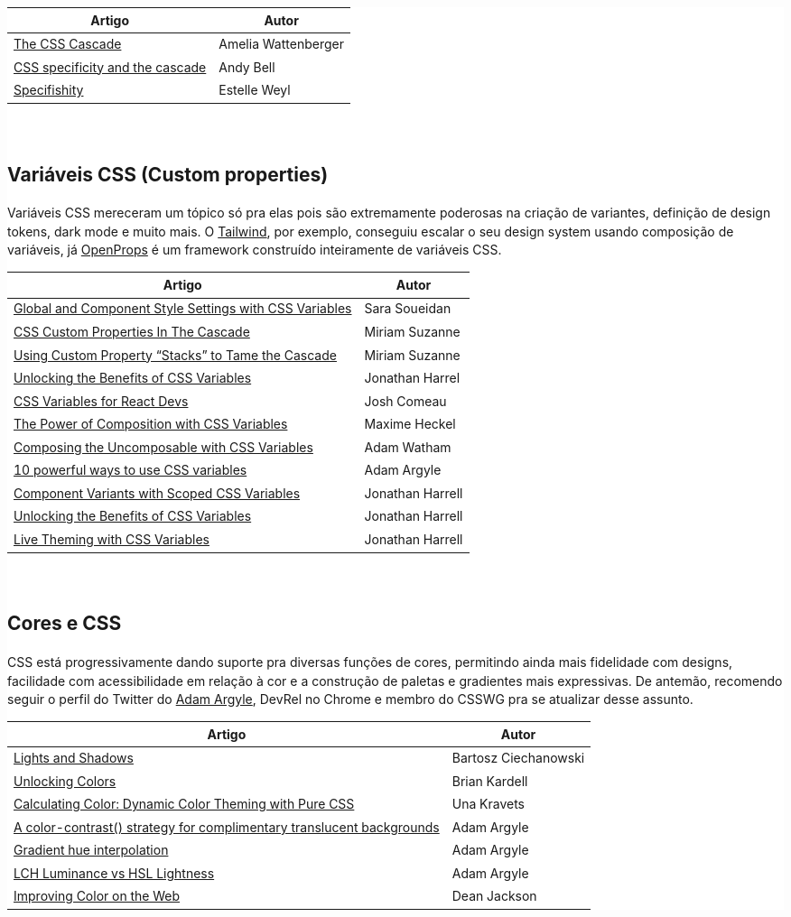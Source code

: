 
| Artigo | Autor |
| ----------- | -------- |
| [The CSS Cascade](https://wattenberger.com/blog/css-cascade) | Amelia Wattenberger |
| [CSS specificity and the cascade](https://piccalil.li/tutorial/css-specifity-and-the-cascade/) | Andy Bell |
| [Specifishity](https://specifishity.com/) | Estelle Weyl |

&nbsp;
<br />


## <a id="variáveis-css-custom-properties"></a>Variáveis CSS (Custom properties)
Variáveis CSS mereceram um tópico só pra elas pois são extremamente poderosas na criação de variantes, definição de design tokens, dark mode e muito mais. O [Tailwind](https://tailwindcss.com/), por exemplo, conseguiu escalar o seu design system usando composição de variáveis, já [OpenProps](https://open-props.style/) é um framework construído inteiramente de variáveis CSS.

| Artigo | Autor |
| ----------- | -------- |
| [Global and Component Style Settings with CSS Variables](https://www.sarasoueidan.com/blog/style-settings-with-css-variables/) | Sara Soueidan |
| [CSS Custom Properties In The Cascade](https://www.smashingmagazine.com/2019/07/css-custom-properties-cascade/) | Miriam Suzanne |
| [Using Custom Property “Stacks” to Tame the Cascade](https://css-tricks.com/using-custom-property-stacks-to-tame-the-cascade/) | Miriam Suzanne |
| [Unlocking the Benefits of CSS Variables](https://www.jonathan-harrell.com/blog/unlocking-the-benefits-of-css-custom-properties/) | Jonathan Harrel |
| [CSS Variables for React Devs](https://www.joshwcomeau.com/css/css-variables-for-react-devs/) | Josh Comeau |
| [The Power of Composition with CSS Variables](https://blog.maximeheckel.com/posts/the-power-of-composition-with-css-variables/) | Maxime Heckel |
| [Composing the Uncomposable with CSS Variables](https://adamwathan.me/composing-the-uncomposable-with-css-variables/) | Adam Watham |
| [10 powerful ways to use CSS variables](https://nerdy.dev/custom-prop-categories) | Adam Argyle |
| [Component Variants with Scoped CSS Variables](https://www.jonathan-harrell.com/blog/component-variants-with-scoped-css-variables/) | Jonathan Harrell |
| [Unlocking the Benefits of CSS Variables](https://www.jonathan-harrell.com/blog/unlocking-the-benefits-of-css-custom-properties/) | Jonathan Harrell |
| [Live Theming with CSS Variables](https://www.jonathan-harrell.com/blog/live-theming-with-css-variables/) | Jonathan Harrell |

&nbsp;
<br />

## <a id="cores-e-css"></a>Cores e CSS
CSS está progressivamente dando suporte pra diversas funções de cores, permitindo ainda mais fidelidade com designs, facilidade com acessibilidade em relação à cor e a construção de paletas e gradientes mais expressivas. De antemão, recomendo seguir o perfil do Twitter do [Adam Argyle](twitter.com/argyleink), DevRel no Chrome e membro do CSSWG pra se atualizar desse assunto.

| Artigo | Autor |
| ----------- | -------- |
| [Lights and Shadows](https://ciechanow.ski/lights-and-shadows/) | Bartosz Ciechanowski |
| [Unlocking Colors](https://bkardell.com/blog/Unlocking-Colors.html) | Brian Kardell |
| [Calculating Color: Dynamic Color Theming with Pure CSS](https://una.im/css-color-theming/) | Una Kravets |
| [A color-contrast() strategy for complimentary translucent backgrounds](https://nerdy.dev/color-from-color-contrast-result) | Adam Argyle |
| [Gradient hue interpolation](https://nerdy.dev/gradients-going-the-shorter-longer-increasing-or-decreasing-route) | Adam Argyle |
| [LCH Luminance vs HSL Lightness](https://nerdy.dev/lch-luminance-vs-hsl-lightness) | Adam Argyle |
| [Improving Color on the Web](https://webkit.org/blog/6682/improving-color-on-the-web/) | Dean Jackson |
